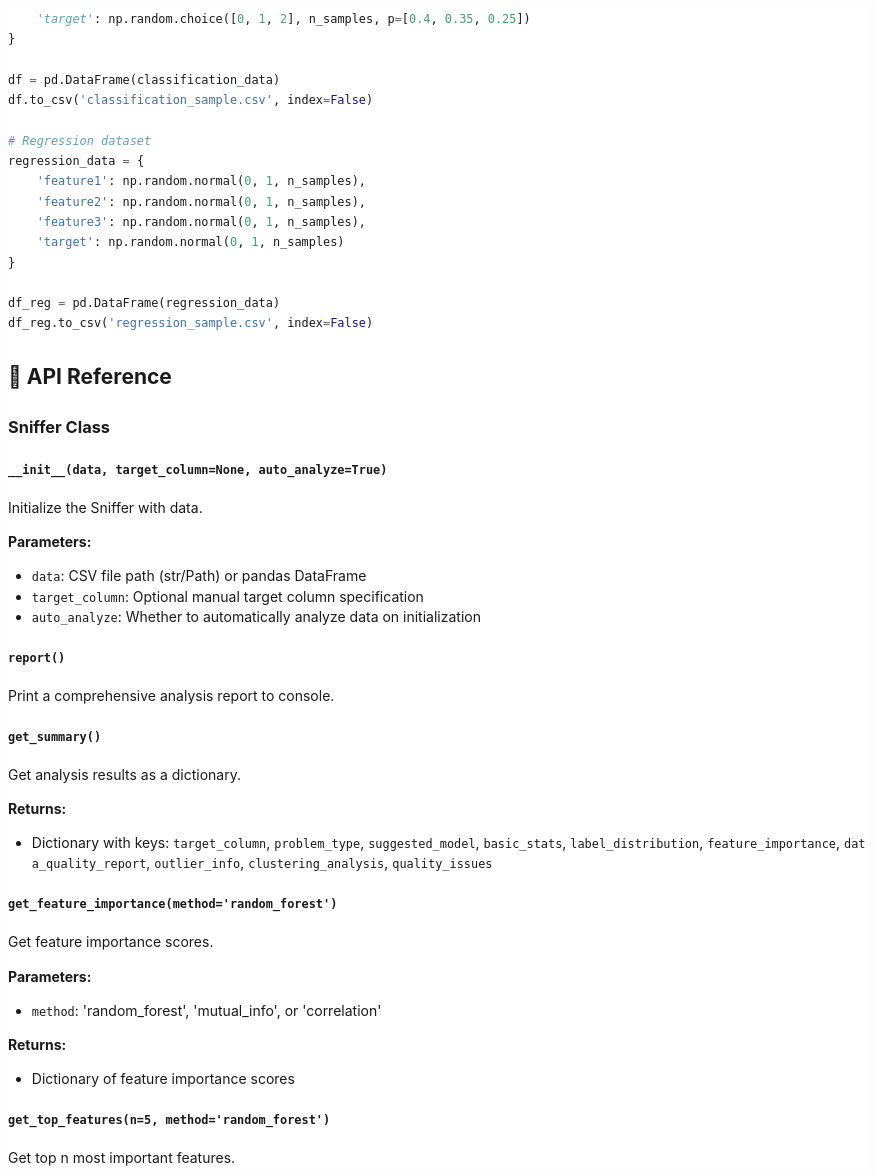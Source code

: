 ```python
    'target': np.random.choice([0, 1, 2], n_samples, p=[0.4, 0.35, 0.25])
}

df = pd.DataFrame(classification_data)
df.to_csv('classification_sample.csv', index=False)

# Regression dataset
regression_data = {
    'feature1': np.random.normal(0, 1, n_samples),
    'feature2': np.random.normal(0, 1, n_samples),
    'feature3': np.random.normal(0, 1, n_samples),
    'target': np.random.normal(0, 1, n_samples)
}

df_reg = pd.DataFrame(regression_data)
df_reg.to_csv('regression_sample.csv', index=False)
```

## 🔬 API Reference

### Sniffer Class

#### `__init__(data, target_column=None, auto_analyze=True)`
Initialize the Sniffer with data.

**Parameters:**
- `data`: CSV file path (str/Path) or pandas DataFrame
- `target_column`: Optional manual target column specification
- `auto_analyze`: Whether to automatically analyze data on initialization

#### `report()`
Print a comprehensive analysis report to console.

#### `get_summary()`
Get analysis results as a dictionary.

**Returns:**
- Dictionary with keys: `target_column`, `problem_type`, `suggested_model`, `basic_stats`, `label_distribution`, `feature_importance`, `data_quality_report`, `outlier_info`, `clustering_analysis`, `quality_issues`

#### `get_feature_importance(method='random_forest')`
Get feature importance scores.

**Parameters:**
- `method`: 'random_forest', 'mutual_info', or 'correlation'

**Returns:**
- Dictionary of feature importance scores

#### `get_top_features(n=5, method='random_forest')`
Get top n most important features.
